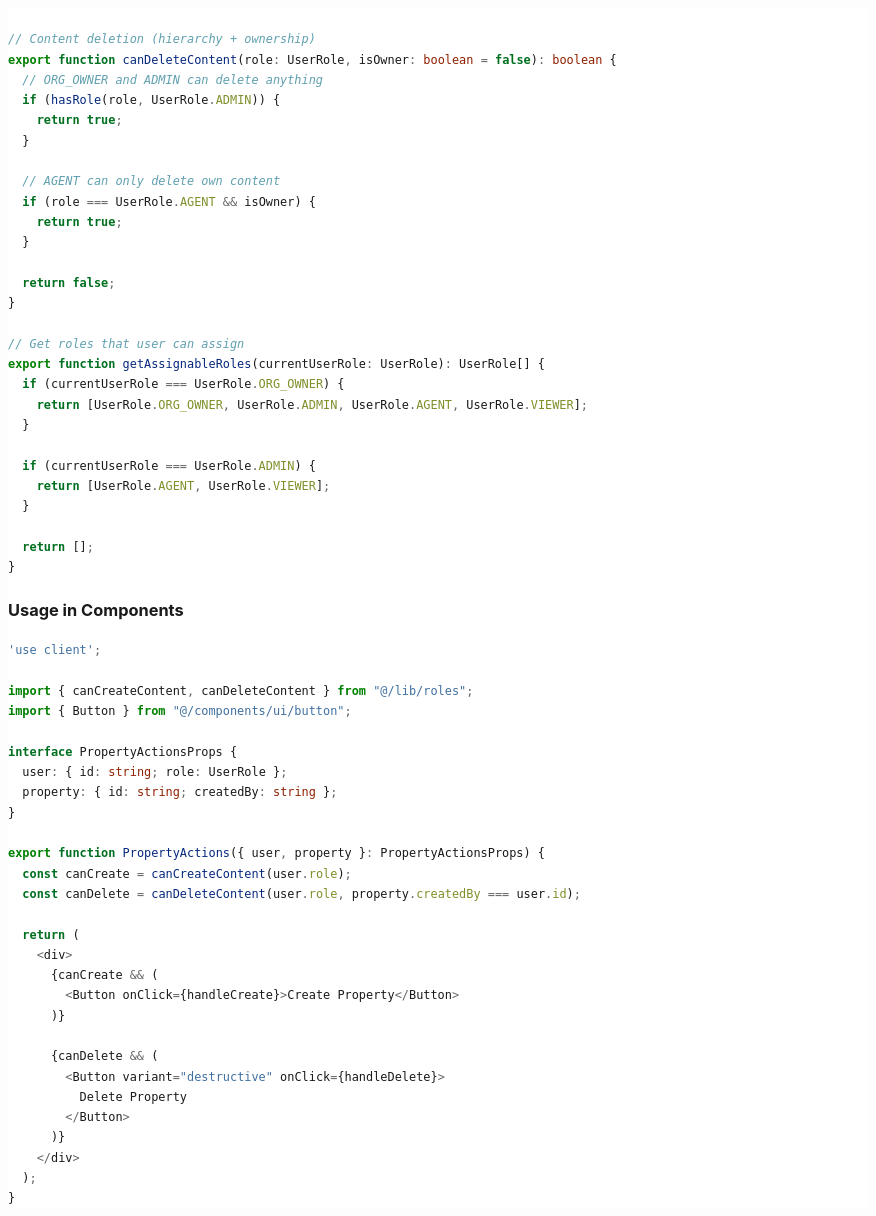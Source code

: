 ```typescript

// Content deletion (hierarchy + ownership)
export function canDeleteContent(role: UserRole, isOwner: boolean = false): boolean {
  // ORG_OWNER and ADMIN can delete anything
  if (hasRole(role, UserRole.ADMIN)) {
    return true;
  }
  
  // AGENT can only delete own content
  if (role === UserRole.AGENT && isOwner) {
    return true;
  }
  
  return false;
}

// Get roles that user can assign
export function getAssignableRoles(currentUserRole: UserRole): UserRole[] {
  if (currentUserRole === UserRole.ORG_OWNER) {
    return [UserRole.ORG_OWNER, UserRole.ADMIN, UserRole.AGENT, UserRole.VIEWER];
  }
  
  if (currentUserRole === UserRole.ADMIN) {
    return [UserRole.AGENT, UserRole.VIEWER];
  }
  
  return [];
}
```

### Usage in Components

```typescript
'use client';

import { canCreateContent, canDeleteContent } from "@/lib/roles";
import { Button } from "@/components/ui/button";

interface PropertyActionsProps {
  user: { id: string; role: UserRole };
  property: { id: string; createdBy: string };
}

export function PropertyActions({ user, property }: PropertyActionsProps) {
  const canCreate = canCreateContent(user.role);
  const canDelete = canDeleteContent(user.role, property.createdBy === user.id);
  
  return (
    <div>
      {canCreate && (
        <Button onClick={handleCreate}>Create Property</Button>
      )}
      
      {canDelete && (
        <Button variant="destructive" onClick={handleDelete}>
          Delete Property
        </Button>
      )}
    </div>
  );
}
```

